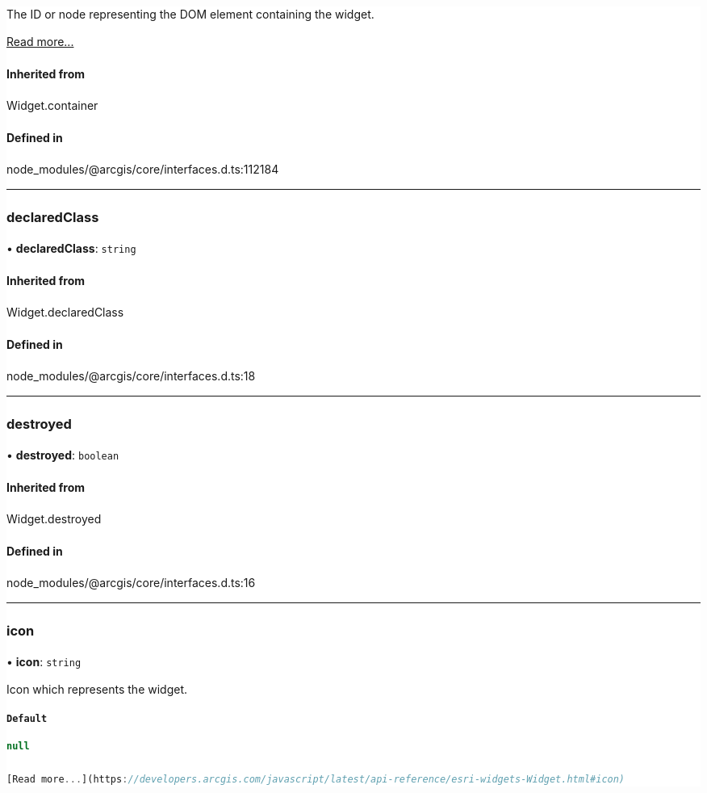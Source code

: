 The ID or node representing the DOM element containing the widget.

[Read more...](https://developers.arcgis.com/javascript/latest/api-reference/esri-widgets-Widget.html#container)

#### Inherited from

Widget.container

#### Defined in

node_modules/@arcgis/core/interfaces.d.ts:112184

___

### declaredClass

• **declaredClass**: `string`

#### Inherited from

Widget.declaredClass

#### Defined in

node_modules/@arcgis/core/interfaces.d.ts:18

___

### destroyed

• **destroyed**: `boolean`

#### Inherited from

Widget.destroyed

#### Defined in

node_modules/@arcgis/core/interfaces.d.ts:16

___

### icon

• **icon**: `string`

Icon which represents the widget.

**`Default`**

```ts
null

[Read more...](https://developers.arcgis.com/javascript/latest/api-reference/esri-widgets-Widget.html#icon)
```

